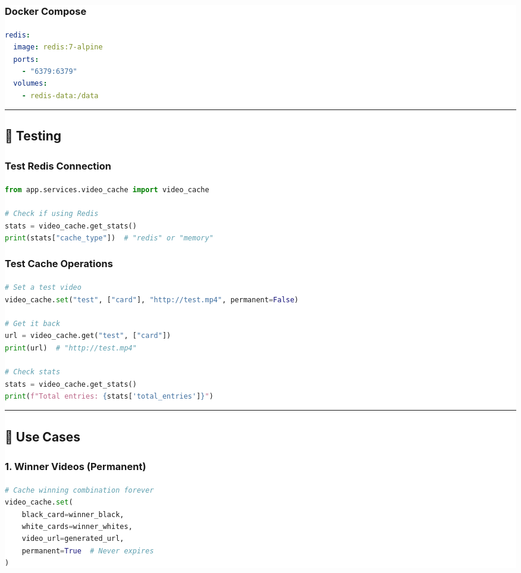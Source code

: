 ### Docker Compose

```yaml
redis:
  image: redis:7-alpine
  ports:
    - "6379:6379"
  volumes:
    - redis-data:/data
```

---

## 🧪 Testing

### Test Redis Connection

```python
from app.services.video_cache import video_cache

# Check if using Redis
stats = video_cache.get_stats()
print(stats["cache_type"])  # "redis" or "memory"
```

### Test Cache Operations

```python
# Set a test video
video_cache.set("test", ["card"], "http://test.mp4", permanent=False)

# Get it back
url = video_cache.get("test", ["card"])
print(url)  # "http://test.mp4"

# Check stats
stats = video_cache.get_stats()
print(f"Total entries: {stats['total_entries']}")
```

---

## 🎯 Use Cases

### 1. Winner Videos (Permanent)
```python
# Cache winning combination forever
video_cache.set(
    black_card=winner_black,
    white_cards=winner_whites,
    video_url=generated_url,
    permanent=True  # Never expires
)
```
